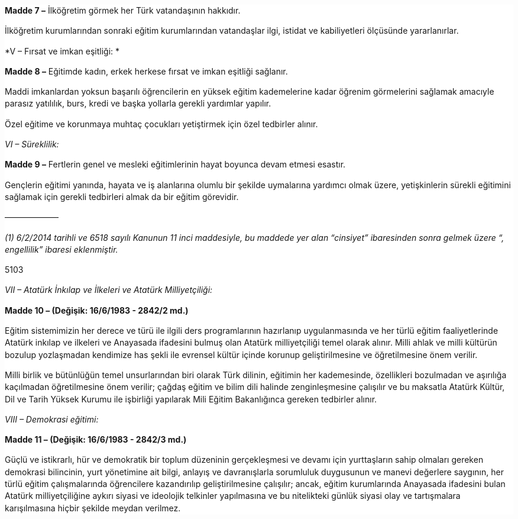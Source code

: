 **Madde 7 –** İlköğretim görmek her Türk vatandaşının hakkıdır.

İlköğretim kurumlarından sonraki eğitim kurumlarından vatandaşlar ilgi,
istidat ve kabiliyetleri ölçüsünde yararlanırlar.

*V – Fırsat ve imkan eşitliği: *

**Madde 8 –** Eğitimde kadın, erkek herkese fırsat ve imkan eşitliği
sağlanır.

Maddi imkanlardan yoksun başarılı öğrencilerin en yüksek eğitim
kademelerine kadar öğrenim görmelerini sağlamak amacıyle parasız
yatılılık, burs, kredi ve başka yollarla gerekli yardımlar yapılır.

Özel eğitime ve korunmaya muhtaç çocukları yetiştirmek için özel
tedbirler alınır.

*VI – Süreklilik:*

**Madde 9 –** Fertlerin genel ve mesleki eğitimlerinin hayat boyunca
devam etmesi esastır.

Gençlerin eğitimi yanında, hayata ve iş alanlarına olumlu bir şekilde
uymalarına yardımcı olmak üzere, yetişkinlerin sürekli eğitimini
sağlamak için gerekli tedbirleri almak da bir eğitim görevidir.

–––––––––––––

*(1) 6/2/2014 tarihli ve 6518 sayılı Kanunun 11 inci maddesiyle, bu
maddede yer alan “cinsiyet” ibaresinden sonra gelmek üzere “,
engellilik” ibaresi eklenmiştir.*

5103

*VII – Atatürk İnkılap ve İlkeleri ve Atatürk Milliyetçiliği:*

**Madde 10 – (Değişik: 16/6/1983 - 2842/2 md.)**

Eğitim sistemimizin her derece ve türü ile ilgili ders programlarının
hazırlanıp uygulanmasında ve her türlü eğitim faaliyetlerinde Atatürk
inkılap ve ilkeleri ve Anayasada ifadesini bulmuş olan Atatürk
milliyetçiliği temel olarak alınır. Milli ahlak ve milli kültürün
bozulup yozlaşmadan kendimize has şekli ile evrensel kültür içinde
korunup geliştirilmesine ve öğretilmesine önem verilir.

Milli birlik ve bütünlüğün temel unsurlarından biri olarak Türk dilinin,
eğitimin her kademesinde, özellikleri bozulmadan ve aşırılığa kaçılmadan
öğretilmesine önem verilir; çağdaş eğitim ve bilim dili halinde
zenginleşmesine çalışılır ve bu maksatla Atatürk Kültür, Dil ve Tarih
Yüksek Kurumu ile işbirliği yapılarak Mili Eğitim Bakanlığınca gereken
tedbirler alınır.

*VIII – Demokrasi eğitimi:*

**Madde 11 – (Değişik: 16/6/1983 - 2842/3 md.)**

Güçlü ve istikrarlı, hür ve demokratik bir toplum düzeninin
gerçekleşmesi ve devamı için yurttaşların sahip olmaları gereken
demokrasi bilincinin, yurt yönetimine ait bilgi, anlayış ve
davranışlarla sorumluluk duygusunun ve manevi değerlere saygının, her
türlü eğitim çalışmalarında öğrencilere kazandırılıp geliştirilmesine
çalışılır; ancak, eğitim kurumlarında Anayasada ifadesini bulan Atatürk
milliyetçiliğine aykırı siyasi ve ideolojik telkinler yapılmasına ve bu
nitelikteki günlük siyasi olay ve tartışmalara karışılmasına hiçbir
şekilde meydan verilmez.
